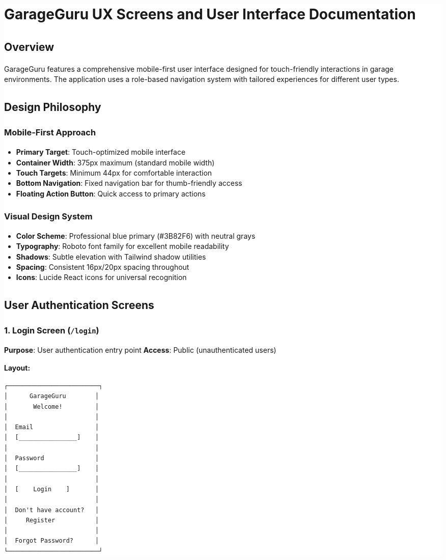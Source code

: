 # GarageGuru UX Screens and User Interface Documentation

## Overview

GarageGuru features a comprehensive mobile-first user interface designed for touch-friendly interactions in garage environments. The application uses a role-based navigation system with tailored experiences for different user types.

## Design Philosophy

### Mobile-First Approach
- **Primary Target**: Touch-optimized mobile interface
- **Container Width**: 375px maximum (standard mobile width)
- **Touch Targets**: Minimum 44px for comfortable interaction
- **Bottom Navigation**: Fixed navigation bar for thumb-friendly access
- **Floating Action Button**: Quick access to primary actions

### Visual Design System
- **Color Scheme**: Professional blue primary (#3B82F6) with neutral grays
- **Typography**: Roboto font family for excellent mobile readability
- **Shadows**: Subtle elevation with Tailwind shadow utilities
- **Spacing**: Consistent 16px/20px spacing throughout
- **Icons**: Lucide React icons for universal recognition

## User Authentication Screens

### 1. Login Screen (`/login`)
**Purpose**: User authentication entry point
**Access**: Public (unauthenticated users)

**Layout:**
```
┌─────────────────────────┐
│      GarageGuru        │
│       Welcome!         │
│                        │
│  Email                 │
│  [________________]    │
│                        │
│  Password              │
│  [________________]    │
│                        │
│  [    Login    ]       │
│                        │
│  Don't have account?   │
│     Register           │
│                        │
│  Forgot Password?      │
└─────────────────────────┘
```

